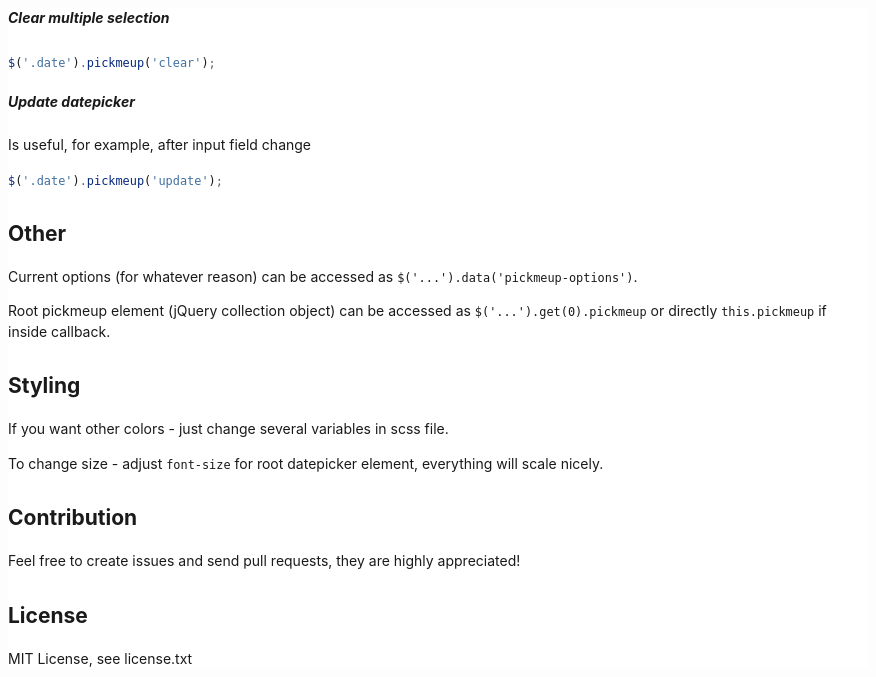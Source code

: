 ##### Clear multiple selection
```javascript
$('.date').pickmeup('clear');
```

##### Update datepicker
Is useful, for example, after input field change
```javascript
$('.date').pickmeup('update');
```

## Other
Current options (for whatever reason) can be accessed as `$('...').data('pickmeup-options')`.

Root pickmeup element (jQuery collection object) can be accessed as `$('...').get(0).pickmeup` or directly `this.pickmeup` if inside callback.

## Styling
If you want other colors - just change several variables in scss file.

To change size - adjust `font-size` for root datepicker element, everything will scale nicely.

## Contribution
Feel free to create issues and send pull requests, they are highly appreciated!

## License
MIT License, see license.txt
